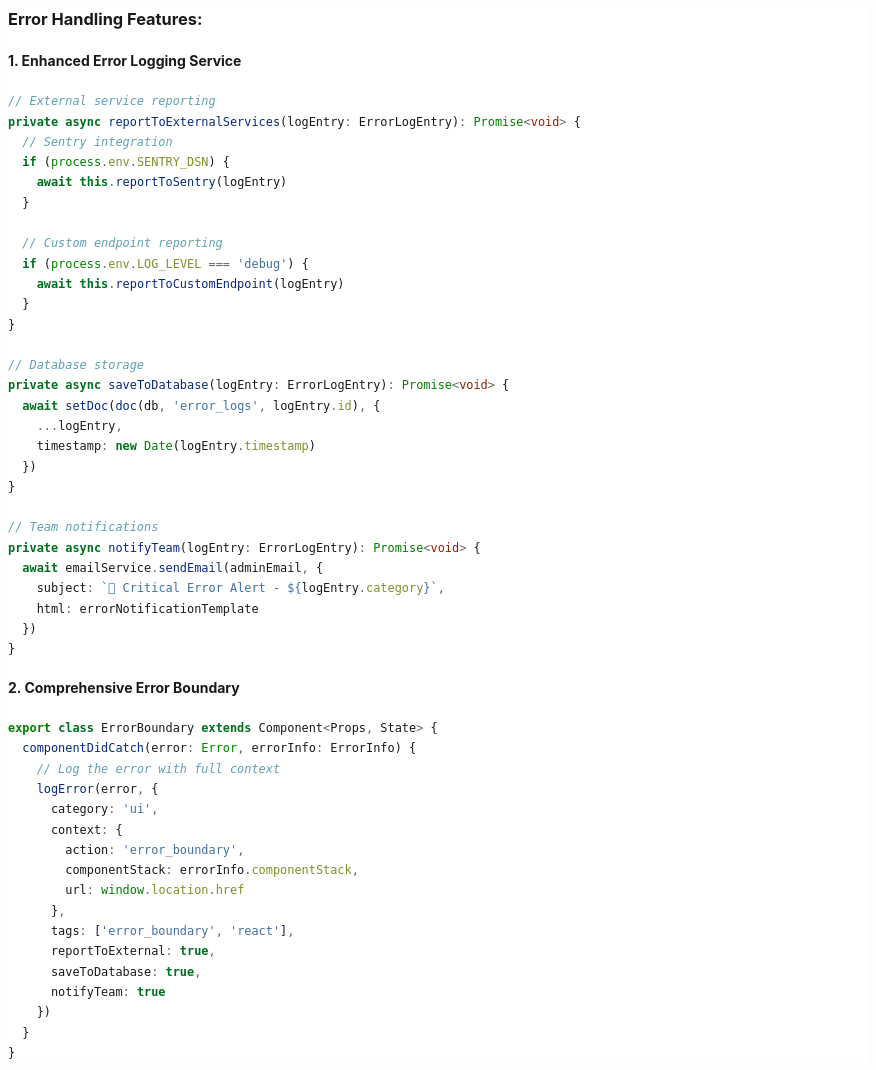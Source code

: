 ### **Error Handling Features:**

#### **1. Enhanced Error Logging Service**
```typescript
// External service reporting
private async reportToExternalServices(logEntry: ErrorLogEntry): Promise<void> {
  // Sentry integration
  if (process.env.SENTRY_DSN) {
    await this.reportToSentry(logEntry)
  }
  
  // Custom endpoint reporting
  if (process.env.LOG_LEVEL === 'debug') {
    await this.reportToCustomEndpoint(logEntry)
  }
}

// Database storage
private async saveToDatabase(logEntry: ErrorLogEntry): Promise<void> {
  await setDoc(doc(db, 'error_logs', logEntry.id), {
    ...logEntry,
    timestamp: new Date(logEntry.timestamp)
  })
}

// Team notifications
private async notifyTeam(logEntry: ErrorLogEntry): Promise<void> {
  await emailService.sendEmail(adminEmail, {
    subject: `🚨 Critical Error Alert - ${logEntry.category}`,
    html: errorNotificationTemplate
  })
}
```

#### **2. Comprehensive Error Boundary**
```typescript
export class ErrorBoundary extends Component<Props, State> {
  componentDidCatch(error: Error, errorInfo: ErrorInfo) {
    // Log the error with full context
    logError(error, {
      category: 'ui',
      context: {
        action: 'error_boundary',
        componentStack: errorInfo.componentStack,
        url: window.location.href
      },
      tags: ['error_boundary', 'react'],
      reportToExternal: true,
      saveToDatabase: true,
      notifyTeam: true
    })
  }
}
```

